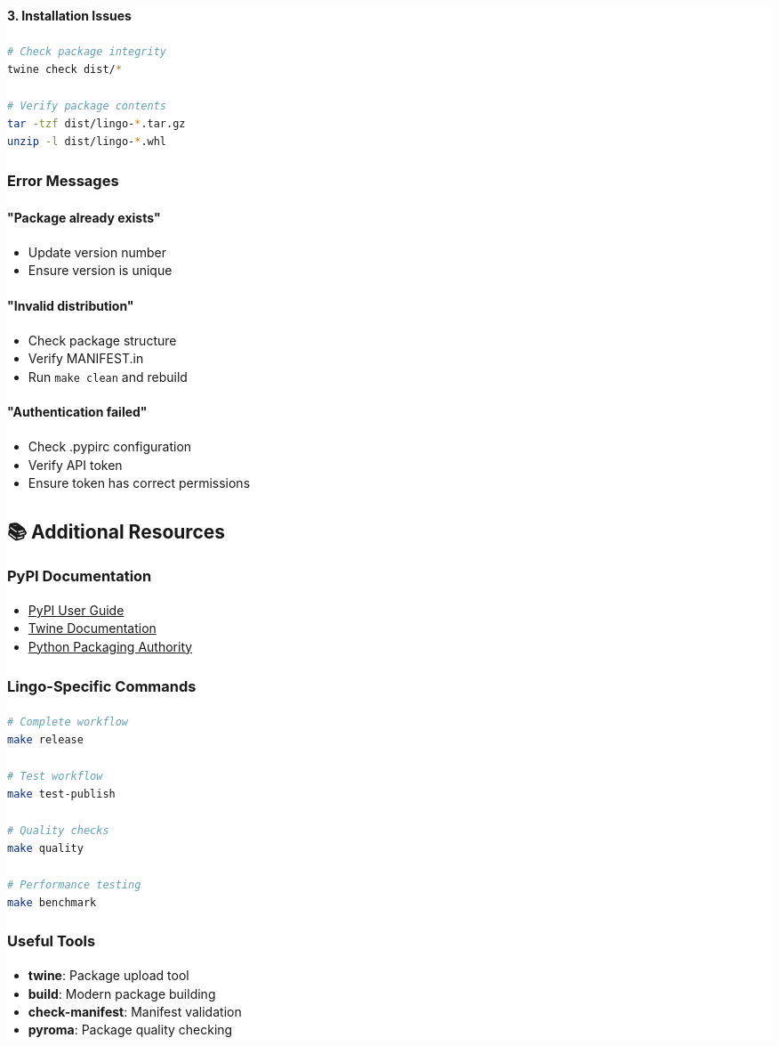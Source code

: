 #### **3. Installation Issues**
```bash
# Check package integrity
twine check dist/*

# Verify package contents
tar -tzf dist/lingo-*.tar.gz
unzip -l dist/lingo-*.whl
```

### **Error Messages**

#### **"Package already exists"**
- Update version number
- Ensure version is unique

#### **"Invalid distribution"**
- Check package structure
- Verify MANIFEST.in
- Run `make clean` and rebuild

#### **"Authentication failed"**
- Check .pypirc configuration
- Verify API token
- Ensure token has correct permissions

## **📚 Additional Resources**

### **PyPI Documentation**
- [PyPI User Guide](https://packaging.python.org/guides/distributing-packages-using-setuptools/)
- [Twine Documentation](https://twine.readthedocs.io/)
- [Python Packaging Authority](https://www.pypa.io/)

### **Lingo-Specific Commands**
```bash
# Complete workflow
make release

# Test workflow
make test-publish

# Quality checks
make quality

# Performance testing
make benchmark
```

### **Useful Tools**
- **twine**: Package upload tool
- **build**: Modern package building
- **check-manifest**: Manifest validation
- **pyroma**: Package quality checking
